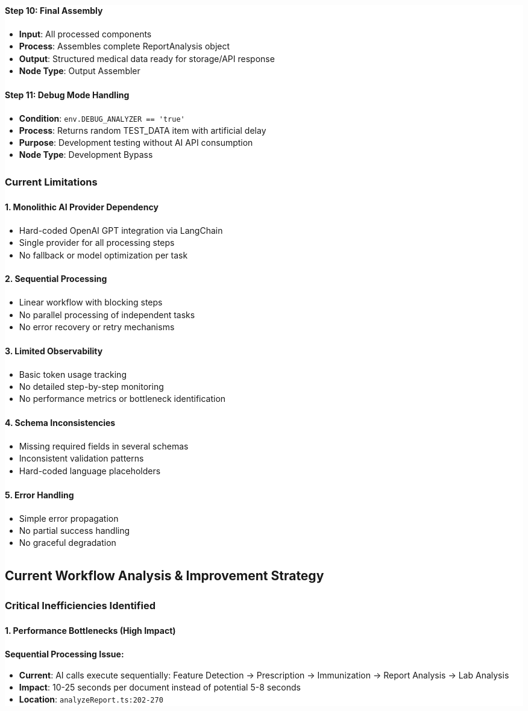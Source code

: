 #### **Step 10: Final Assembly**
- **Input**: All processed components
- **Process**: Assembles complete ReportAnalysis object
- **Output**: Structured medical data ready for storage/API response
- **Node Type**: Output Assembler

#### **Step 11: Debug Mode Handling**
- **Condition**: `env.DEBUG_ANALYZER == 'true'`
- **Process**: Returns random TEST_DATA item with artificial delay
- **Purpose**: Development testing without AI API consumption
- **Node Type**: Development Bypass

### Current Limitations

#### 1. **Monolithic AI Provider Dependency**
- Hard-coded OpenAI GPT integration via LangChain
- Single provider for all processing steps
- No fallback or model optimization per task

#### 2. **Sequential Processing**
- Linear workflow with blocking steps
- No parallel processing of independent tasks
- No error recovery or retry mechanisms

#### 3. **Limited Observability**
- Basic token usage tracking
- No detailed step-by-step monitoring
- No performance metrics or bottleneck identification

#### 4. **Schema Inconsistencies**
- Missing required fields in several schemas
- Inconsistent validation patterns
- Hard-coded language placeholders

#### 5. **Error Handling**
- Simple error propagation
- No partial success handling
- No graceful degradation

## Current Workflow Analysis & Improvement Strategy

### Critical Inefficiencies Identified

#### **1. Performance Bottlenecks (High Impact)**

**Sequential Processing Issue:**
- **Current**: AI calls execute sequentially: Feature Detection → Prescription → Immunization → Report Analysis → Lab Analysis
- **Impact**: 10-25 seconds per document instead of potential 5-8 seconds
- **Location**: `analyzeReport.ts:202-270`
